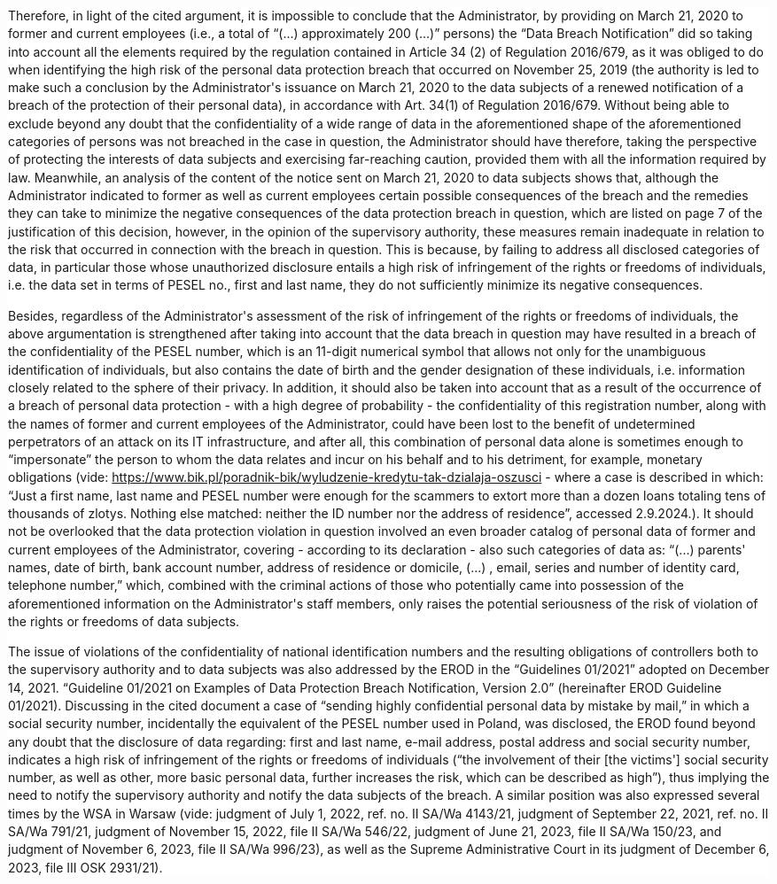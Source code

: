Therefore, in light of the cited argument, it is impossible to conclude that the Administrator, by providing on March 21, 2020 to former and current employees (i.e., a total of “(...) approximately 200 (...)” persons) the “Data Breach Notification” did so taking into account all the elements required by the regulation contained in Article 34 (2) of Regulation 2016/679, as it was obliged to do when identifying the high risk of the personal data protection breach that occurred on November 25, 2019 (the authority is led to make such a conclusion by the Administrator's issuance on March 21, 2020 to the data subjects of a renewed notification of a breach of the protection of their personal data), in accordance with Art. 34(1) of Regulation 2016/679. Without being able to exclude beyond any doubt that the confidentiality of a wide range of data in the aforementioned shape of the aforementioned categories of persons was not breached in the case in question, the Administrator should have therefore, taking the perspective of protecting the interests of data subjects and exercising far-reaching caution, provided them with all the information required by law. Meanwhile, an analysis of the content of the notice sent on March 21, 2020 to data subjects shows that, although the Administrator indicated to former as well as current employees certain possible consequences of the breach and the remedies they can take to minimize the negative consequences of the data protection breach in question, which are listed on page 7 of the justification of this decision, however, in the opinion of the supervisory authority, these measures remain inadequate in relation to the risk that occurred in connection with the breach in question. This is because, by failing to address all disclosed categories of data, in particular those whose unauthorized disclosure entails a high risk of infringement of the rights or freedoms of individuals, i.e. the data set in terms of PESEL no., first and last name, they do not sufficiently minimize its negative consequences. 

Besides, regardless of the Administrator's assessment of the risk of infringement of the rights or freedoms of individuals, the above argumentation is strengthened after taking into account that the data breach in question may have resulted in a breach of the confidentiality of the PESEL number, which is an 11-digit numerical symbol that allows not only for the unambiguous identification of individuals, but also contains the date of birth and the gender designation of these individuals, i.e. information closely related to the sphere of their privacy. In addition, it should also be taken into account that as a result of the occurrence of a breach of personal data protection - with a high degree of probability - the confidentiality of this registration number, along with the names of former and current employees of the Administrator, could have been lost to the benefit of undetermined perpetrators of an attack on its IT infrastructure, and after all, this combination of personal data alone is sometimes enough to “impersonate” the person to whom the data relates and incur on his behalf and to his detriment, for example, monetary obligations (vide: https://www.bik.pl/poradnik-bik/wyludzenie-kredytu-tak-dzialaja-oszusci - where a case is described in which: “Just a first name, last name and PESEL number were enough for the scammers to extort more than a dozen loans totaling tens of thousands of zlotys. Nothing else matched: neither the ID number nor the address of residence”, accessed 2.9.2024.). It should not be overlooked that the data protection violation in question involved an even broader catalog of personal data of former and current employees of the Administrator, covering - according to its declaration - also such categories of data as: “(...) parents' names, date of birth, bank account number, address of residence or domicile, (...) , email, series and number of identity card, telephone number,” which, combined with the criminal actions of those who potentially came into possession of the aforementioned information on the Administrator's staff members, only raises the potential seriousness of the risk of violation of the rights or freedoms of data subjects.

The issue of violations of the confidentiality of national identification numbers and the resulting obligations of controllers both to the supervisory authority and to data subjects was also addressed by the EROD in the “Guidelines 01/2021” adopted on December 14, 2021. “Guideline 01/2021 on Examples of Data Protection Breach Notification, Version 2.0” (hereinafter EROD Guideline 01/2021). Discussing in the cited document a case of “sending highly confidential personal data by mistake by mail,” in which a social security number, incidentally the equivalent of the PESEL number used in Poland, was disclosed, the EROD found beyond any doubt that the disclosure of data regarding: first and last name, e-mail address, postal address and social security number, indicates a high risk of infringement of the rights or freedoms of individuals (“the involvement of their \[the victims'\] social security number, as well as other, more basic personal data, further increases the risk, which can be described as high”), thus implying the need to notify the supervisory authority and notify the data subjects of the breach. A similar position was also expressed several times by the WSA in Warsaw (vide: judgment of July 1, 2022, ref. no. II SA/Wa 4143/21, judgment of September 22, 2021, ref. no. II SA/Wa 791/21, judgment of November 15, 2022, file II SA/Wa 546/22, judgment of June 21, 2023, file II SA/Wa 150/23, and judgment of November 6, 2023, file II SA/Wa 996/23), as well as the Supreme Administrative Court in its judgment of December 6, 2023, file III OSK 2931/21).
